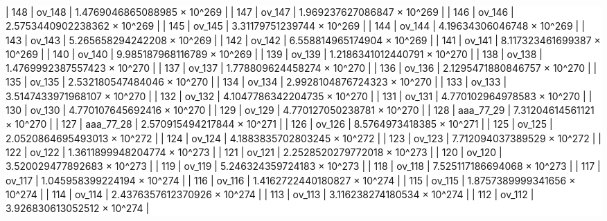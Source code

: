 | 148 | ov_148 | 1.4769046865088985 × 10^269 |
| 147 | ov_147 | 1.969237627086847 × 10^269 |
| 146 | ov_146 | 2.5753440902238362 × 10^269 |
| 145 | ov_145 | 3.31179751239744 × 10^269 |
| 144 | ov_144 | 4.19634306046748 × 10^269 |
| 143 | ov_143 | 5.265658294242208 × 10^269 |
| 142 | ov_142 | 6.558814965174904 × 10^269 |
| 141 | ov_141 | 8.117323461699387 × 10^269 |
| 140 | ov_140 | 9.985187968116789 × 10^269 |
| 139 | ov_139 | 1.2186341012440791 × 10^270 |
| 138 | ov_138 | 1.4769992387557423 × 10^270 |
| 137 | ov_137 | 1.778809624458274 × 10^270 |
| 136 | ov_136 | 2.1295471880846757 × 10^270 |
| 135 | ov_135 | 2.532180547484046 × 10^270 |
| 134 | ov_134 | 2.9928104876724323 × 10^270 |
| 133 | ov_133 | 3.5147433971968107 × 10^270 |
| 132 | ov_132 | 4.1047786342204735 × 10^270 |
| 131 | ov_131 | 4.770102964978583 × 10^270 |
| 130 | ov_130 | 4.770107645692416 × 10^270 |
| 129 | ov_129 | 4.770127050238781 × 10^270 |
| 128 | aaa_77_29 | 7.31204614561121 × 10^270 |
| 127 | aaa_77_28 | 2.570915494217844 × 10^271 |
| 126 | ov_126 | 8.5764973418385 × 10^271 |
| 125 | ov_125 | 2.0520864695493013 × 10^272 |
| 124 | ov_124 | 4.1883835702803245 × 10^272 |
| 123 | ov_123 | 7.712094037389529 × 10^272 |
| 122 | ov_122 | 1.3611899948204774 × 10^273 |
| 121 | ov_121 | 2.2528520279772018 × 10^273 |
| 120 | ov_120 | 3.520029477892683 × 10^273 |
| 119 | ov_119 | 5.246324359724183 × 10^273 |
| 118 | ov_118 | 7.525117186694068 × 10^273 |
| 117 | ov_117 | 1.045958399224194 × 10^274 |
| 116 | ov_116 | 1.4162722440180827 × 10^274 |
| 115 | ov_115 | 1.8757389999341656 × 10^274 |
| 114 | ov_114 | 2.4376357612370926 × 10^274 |
| 113 | ov_113 | 3.116238274180534 × 10^274 |
| 112 | ov_112 | 3.926830613052512 × 10^274 |